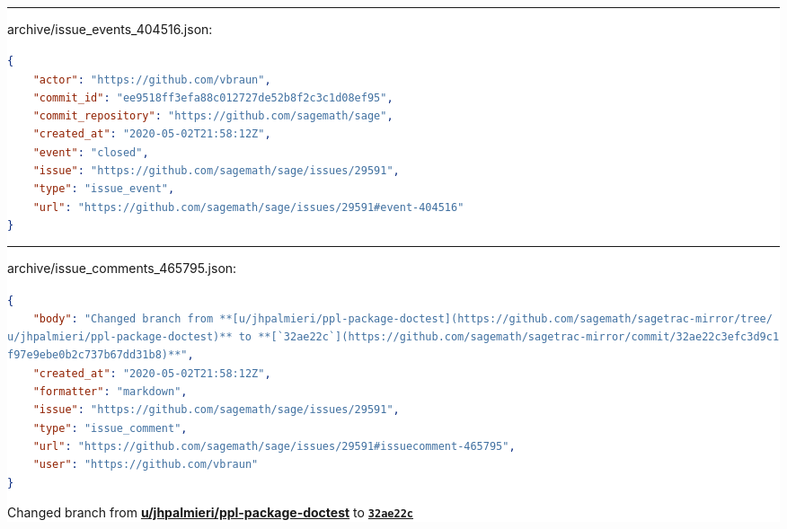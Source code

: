 

---

archive/issue_events_404516.json:
```json
{
    "actor": "https://github.com/vbraun",
    "commit_id": "ee9518ff3efa88c012727de52b8f2c3c1d08ef95",
    "commit_repository": "https://github.com/sagemath/sage",
    "created_at": "2020-05-02T21:58:12Z",
    "event": "closed",
    "issue": "https://github.com/sagemath/sage/issues/29591",
    "type": "issue_event",
    "url": "https://github.com/sagemath/sage/issues/29591#event-404516"
}
```



---

archive/issue_comments_465795.json:
```json
{
    "body": "Changed branch from **[u/jhpalmieri/ppl-package-doctest](https://github.com/sagemath/sagetrac-mirror/tree/u/jhpalmieri/ppl-package-doctest)** to **[`32ae22c`](https://github.com/sagemath/sagetrac-mirror/commit/32ae22c3efc3d9c1f97e9ebe0b2c737b67dd31b8)**",
    "created_at": "2020-05-02T21:58:12Z",
    "formatter": "markdown",
    "issue": "https://github.com/sagemath/sage/issues/29591",
    "type": "issue_comment",
    "url": "https://github.com/sagemath/sage/issues/29591#issuecomment-465795",
    "user": "https://github.com/vbraun"
}
```

Changed branch from **[u/jhpalmieri/ppl-package-doctest](https://github.com/sagemath/sagetrac-mirror/tree/u/jhpalmieri/ppl-package-doctest)** to **[`32ae22c`](https://github.com/sagemath/sagetrac-mirror/commit/32ae22c3efc3d9c1f97e9ebe0b2c737b67dd31b8)**
